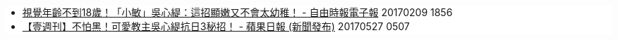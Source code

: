 - [視覺年齡不到18歲！「小敏」吳心緹：這招顯嫩又不會太幼稚！ - 自由時報電子報](http://istyle.ltn.com.tw/article/4945 "視覺年齡不到18歲！「小敏」吳心緹：這招顯嫩又不會太幼稚！ - 自由時報電子報") 20170209 1856
- [【壹週刊】不怕黑！可愛教主吳心緹抗日3秘招！ - 蘋果日報 (新聞發布)](http://www.appledaily.com.tw/realtimenews/article/new/20170527/1126689/ "【壹週刊】不怕黑！可愛教主吳心緹抗日3秘招！ - 蘋果日報 (新聞發布)") 20170527 0507

